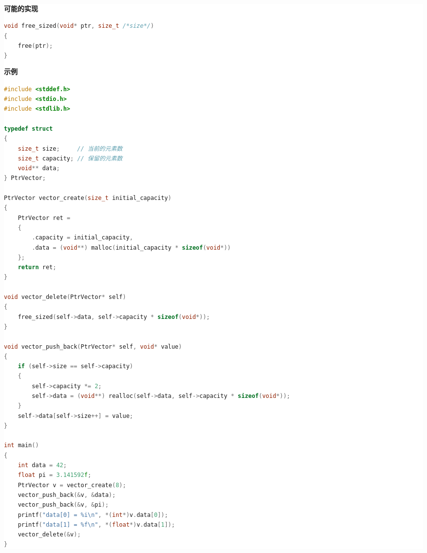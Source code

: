 **可能的实现**

```c
void free_sized(void* ptr, size_t /*size*/)
{
    free(ptr);
}
```

**示例**

```c
#include <stddef.h>
#include <stdio.h>
#include <stdlib.h>
 
typedef struct
{
    size_t size;     // 当前的元素数
    size_t capacity; // 保留的元素数
    void** data;
} PtrVector;
 
PtrVector vector_create(size_t initial_capacity)
{
    PtrVector ret =
    {
        .capacity = initial_capacity,
        .data = (void**) malloc(initial_capacity * sizeof(void*))
    };
    return ret;
}
 
void vector_delete(PtrVector* self)
{
    free_sized(self->data, self->capacity * sizeof(void*));
}
 
void vector_push_back(PtrVector* self, void* value)
{
    if (self->size == self->capacity)
    {
        self->capacity *= 2;
        self->data = (void**) realloc(self->data, self->capacity * sizeof(void*));
    }
    self->data[self->size++] = value;
}
 
int main()
{
    int data = 42;
    float pi = 3.141592f;
    PtrVector v = vector_create(8);
    vector_push_back(&v, &data);
    vector_push_back(&v, &pi);
    printf("data[0] = %i\n", *(int*)v.data[0]);
    printf("data[1] = %f\n", *(float*)v.data[1]);
    vector_delete(&v);
}
```
